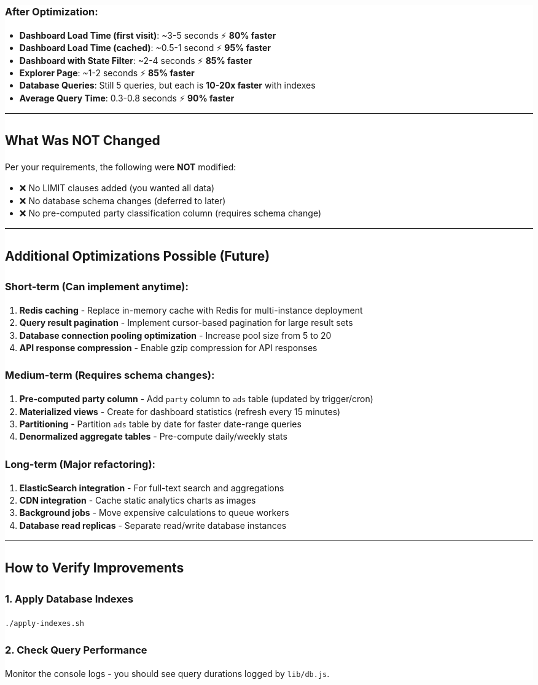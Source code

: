 ### After Optimization:
- **Dashboard Load Time (first visit)**: ~3-5 seconds ⚡ **80% faster**
- **Dashboard Load Time (cached)**: ~0.5-1 second ⚡ **95% faster**
- **Dashboard with State Filter**: ~2-4 seconds ⚡ **85% faster**
- **Explorer Page**: ~1-2 seconds ⚡ **85% faster**
- **Database Queries**: Still 5 queries, but each is **10-20x faster** with indexes
- **Average Query Time**: 0.3-0.8 seconds ⚡ **90% faster**

---

## What Was NOT Changed

Per your requirements, the following were **NOT** modified:
- ❌ No LIMIT clauses added (you wanted all data)
- ❌ No database schema changes (deferred to later)
- ❌ No pre-computed party classification column (requires schema change)

---

## Additional Optimizations Possible (Future)

### Short-term (Can implement anytime):
1. **Redis caching** - Replace in-memory cache with Redis for multi-instance deployment
2. **Query result pagination** - Implement cursor-based pagination for large result sets
3. **Database connection pooling optimization** - Increase pool size from 5 to 20
4. **API response compression** - Enable gzip compression for API responses

### Medium-term (Requires schema changes):
1. **Pre-computed party column** - Add `party` column to `ads` table (updated by trigger/cron)
2. **Materialized views** - Create for dashboard statistics (refresh every 15 minutes)
3. **Partitioning** - Partition `ads` table by date for faster date-range queries
4. **Denormalized aggregate tables** - Pre-compute daily/weekly stats

### Long-term (Major refactoring):
1. **ElasticSearch integration** - For full-text search and aggregations
2. **CDN integration** - Cache static analytics charts as images
3. **Background jobs** - Move expensive calculations to queue workers
4. **Database read replicas** - Separate read/write database instances

---

## How to Verify Improvements

### 1. Apply Database Indexes
```bash
./apply-indexes.sh
```

### 2. Check Query Performance
Monitor the console logs - you should see query durations logged by `lib/db.js`.
